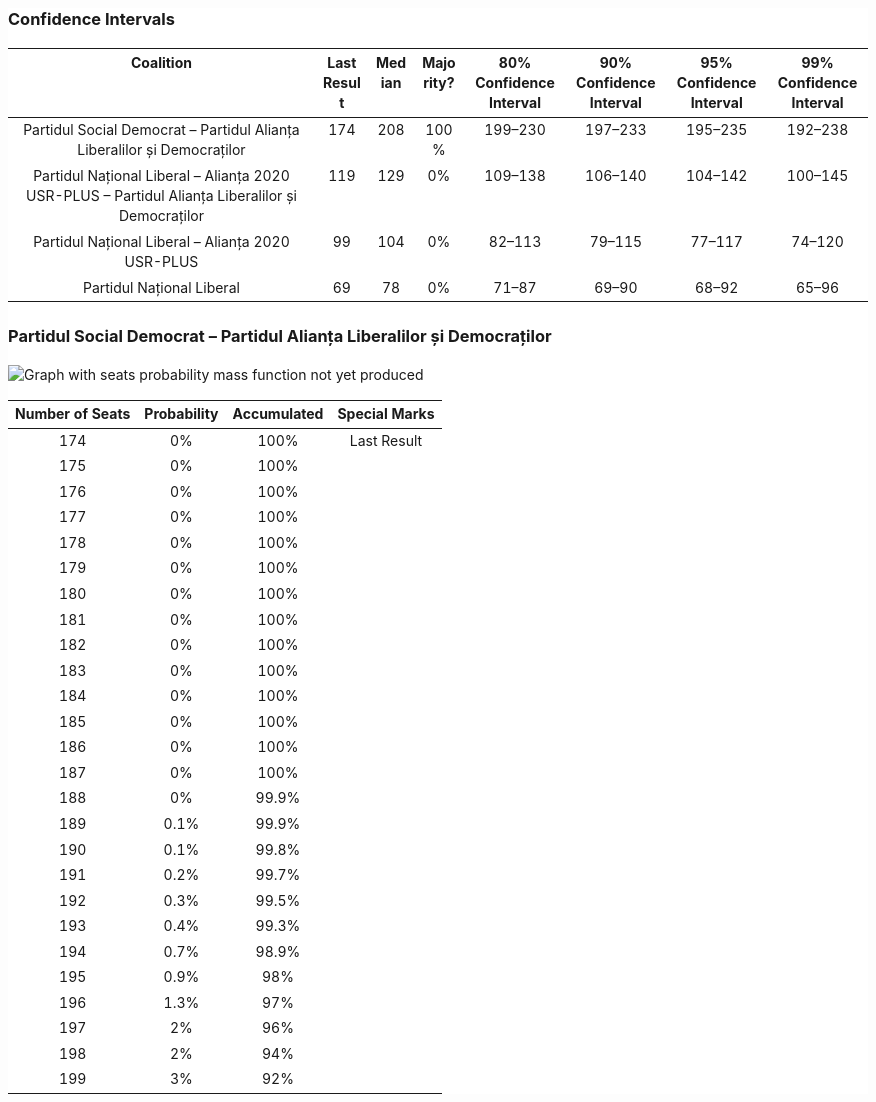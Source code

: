 ### Confidence Intervals

| Coalition | Last Result | Median | Majority? | 80% Confidence Interval | 90% Confidence Interval | 95% Confidence Interval | 99% Confidence Interval |
|:---------:|:-----------:|:------:|:---------:|:-----------------------:|:-----------------------:|:-----------------------:|:-----------------------:|
| Partidul Social Democrat – Partidul Alianța Liberalilor și Democraților | 174 | 208 | 100% | 199–230 | 197–233 | 195–235 | 192–238 |
| Partidul Național Liberal – Alianța 2020 USR-PLUS – Partidul Alianța Liberalilor și Democraților | 119 | 129 | 0% | 109–138 | 106–140 | 104–142 | 100–145 |
| Partidul Național Liberal – Alianța 2020 USR-PLUS | 99 | 104 | 0% | 82–113 | 79–115 | 77–117 | 74–120 |
| Partidul Național Liberal | 69 | 78 | 0% | 71–87 | 69–90 | 68–92 | 65–96 |

### Partidul Social Democrat – Partidul Alianța Liberalilor și Democraților

![Graph with seats probability mass function not yet produced](2017-01-31-IMAS-coalitions-seats-pmf-psd–alde.png "Seats Probability Mass Function")

| Number of Seats | Probability | Accumulated | Special Marks |
|:---------------:|:-----------:|:-----------:|:-------------:|
| 174 | 0% | 100% | Last Result |
| 175 | 0% | 100% |  |
| 176 | 0% | 100% |  |
| 177 | 0% | 100% |  |
| 178 | 0% | 100% |  |
| 179 | 0% | 100% |  |
| 180 | 0% | 100% |  |
| 181 | 0% | 100% |  |
| 182 | 0% | 100% |  |
| 183 | 0% | 100% |  |
| 184 | 0% | 100% |  |
| 185 | 0% | 100% |  |
| 186 | 0% | 100% |  |
| 187 | 0% | 100% |  |
| 188 | 0% | 99.9% |  |
| 189 | 0.1% | 99.9% |  |
| 190 | 0.1% | 99.8% |  |
| 191 | 0.2% | 99.7% |  |
| 192 | 0.3% | 99.5% |  |
| 193 | 0.4% | 99.3% |  |
| 194 | 0.7% | 98.9% |  |
| 195 | 0.9% | 98% |  |
| 196 | 1.3% | 97% |  |
| 197 | 2% | 96% |  |
| 198 | 2% | 94% |  |
| 199 | 3% | 92% |  |